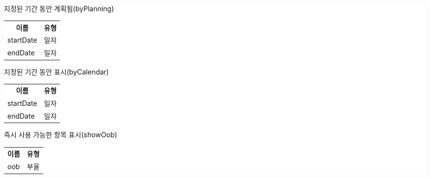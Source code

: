 지정된 기간 동안 계획됨(byPlanning)

<table>
    <tr>
    <th>이름</th>
    <th>유형</th>
    </tr>
    <tr>
    <td>startDate</td>
    <td>일자</td>
    </tr>
    <tr>
    <td>endDate</td>
    <td>일자</td>
    </tr>
</table>

지정된 기간 동안 표시(byCalendar)

<table>
    <tr>
    <th>이름</th>
    <th>유형</th>
    </tr>
    <tr>
    <td>startDate</td>
    <td>일자</td>
    </tr>
    <tr>
    <td>endDate</td>
    <td>일자</td>
    </tr>
</table>

즉시 사용 가능한 항목 표시(showOob)

<table>
    <tr>
    <th>이름</th>
    <th>유형</th>
    </tr>
    <tr>
    <td>oob</td>
    <td>부울</td>
    </tr>
</table>
